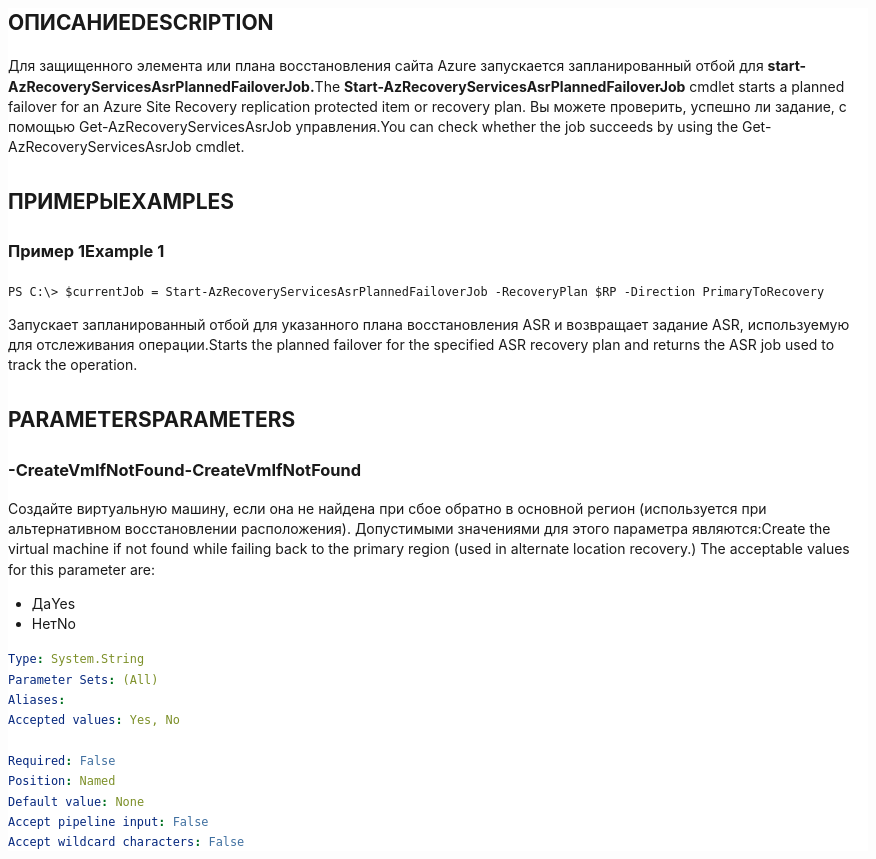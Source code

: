 ## <span data-ttu-id="1305b-107">ОПИСАНИЕ</span><span class="sxs-lookup"><span data-stu-id="1305b-107">DESCRIPTION</span></span>
<span data-ttu-id="1305b-108">Для защищенного элемента или плана восстановления сайта Azure запускается запланированный отбой для **start-AzRecoveryServicesAsrPlannedFailoverJob.**</span><span class="sxs-lookup"><span data-stu-id="1305b-108">The **Start-AzRecoveryServicesAsrPlannedFailoverJob** cmdlet starts a planned failover for an Azure Site Recovery replication protected item or recovery plan.</span></span>
<span data-ttu-id="1305b-109">Вы можете проверить, успешно ли задание, с помощью Get-AzRecoveryServicesAsrJob управления.</span><span class="sxs-lookup"><span data-stu-id="1305b-109">You can check whether the job succeeds by using the Get-AzRecoveryServicesAsrJob cmdlet.</span></span>

## <span data-ttu-id="1305b-110">ПРИМЕРЫ</span><span class="sxs-lookup"><span data-stu-id="1305b-110">EXAMPLES</span></span>

### <span data-ttu-id="1305b-111">Пример 1</span><span class="sxs-lookup"><span data-stu-id="1305b-111">Example 1</span></span>
```
PS C:\> $currentJob = Start-AzRecoveryServicesAsrPlannedFailoverJob -RecoveryPlan $RP -Direction PrimaryToRecovery
```

<span data-ttu-id="1305b-112">Запускает запланированный отбой для указанного плана восстановления ASR и возвращает задание ASR, используемую для отслеживания операции.</span><span class="sxs-lookup"><span data-stu-id="1305b-112">Starts the planned failover for the specified ASR recovery plan and returns the ASR job used to track the operation.</span></span>

## <span data-ttu-id="1305b-113">PARAMETERS</span><span class="sxs-lookup"><span data-stu-id="1305b-113">PARAMETERS</span></span>

### <span data-ttu-id="1305b-114">-CreateVmIfNotFound</span><span class="sxs-lookup"><span data-stu-id="1305b-114">-CreateVmIfNotFound</span></span>
<span data-ttu-id="1305b-115">Создайте виртуальную машину, если она не найдена при сбое обратно в основной регион (используется при альтернативном восстановлении расположения). Допустимыми значениями для этого параметра являются:</span><span class="sxs-lookup"><span data-stu-id="1305b-115">Create the virtual machine if not found while failing back to the primary region (used in alternate location recovery.) The acceptable values for this parameter are:</span></span>

- <span data-ttu-id="1305b-116">Да</span><span class="sxs-lookup"><span data-stu-id="1305b-116">Yes</span></span>
- <span data-ttu-id="1305b-117">Нет</span><span class="sxs-lookup"><span data-stu-id="1305b-117">No</span></span>

```yaml
Type: System.String
Parameter Sets: (All)
Aliases:
Accepted values: Yes, No

Required: False
Position: Named
Default value: None
Accept pipeline input: False
Accept wildcard characters: False
```
